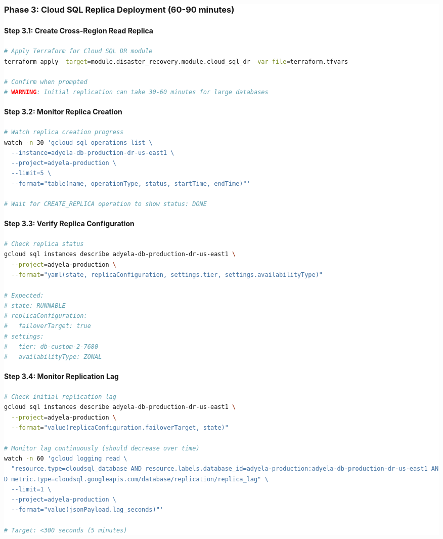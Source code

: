 
### Phase 3: Cloud SQL Replica Deployment (60-90 minutes)

#### Step 3.1: Create Cross-Region Read Replica

```bash
# Apply Terraform for Cloud SQL DR module
terraform apply -target=module.disaster_recovery.module.cloud_sql_dr -var-file=terraform.tfvars

# Confirm when prompted
# WARNING: Initial replication can take 30-60 minutes for large databases
```

#### Step 3.2: Monitor Replica Creation

```bash
# Watch replica creation progress
watch -n 30 'gcloud sql operations list \
  --instance=adyela-db-production-dr-us-east1 \
  --project=adyela-production \
  --limit=5 \
  --format="table(name, operationType, status, startTime, endTime)"'

# Wait for CREATE_REPLICA operation to show status: DONE
```

#### Step 3.3: Verify Replica Configuration

```bash
# Check replica status
gcloud sql instances describe adyela-db-production-dr-us-east1 \
  --project=adyela-production \
  --format="yaml(state, replicaConfiguration, settings.tier, settings.availabilityType)"

# Expected:
# state: RUNNABLE
# replicaConfiguration:
#   failoverTarget: true
# settings:
#   tier: db-custom-2-7680
#   availabilityType: ZONAL
```

#### Step 3.4: Monitor Replication Lag

```bash
# Check initial replication lag
gcloud sql instances describe adyela-db-production-dr-us-east1 \
  --project=adyela-production \
  --format="value(replicaConfiguration.failoverTarget, state)"

# Monitor lag continuously (should decrease over time)
watch -n 60 'gcloud logging read \
  "resource.type=cloudsql_database AND resource.labels.database_id=adyela-production:adyela-db-production-dr-us-east1 AND metric.type=cloudsql.googleapis.com/database/replication/replica_lag" \
  --limit=1 \
  --project=adyela-production \
  --format="value(jsonPayload.lag_seconds)"'

# Target: <300 seconds (5 minutes)
```
